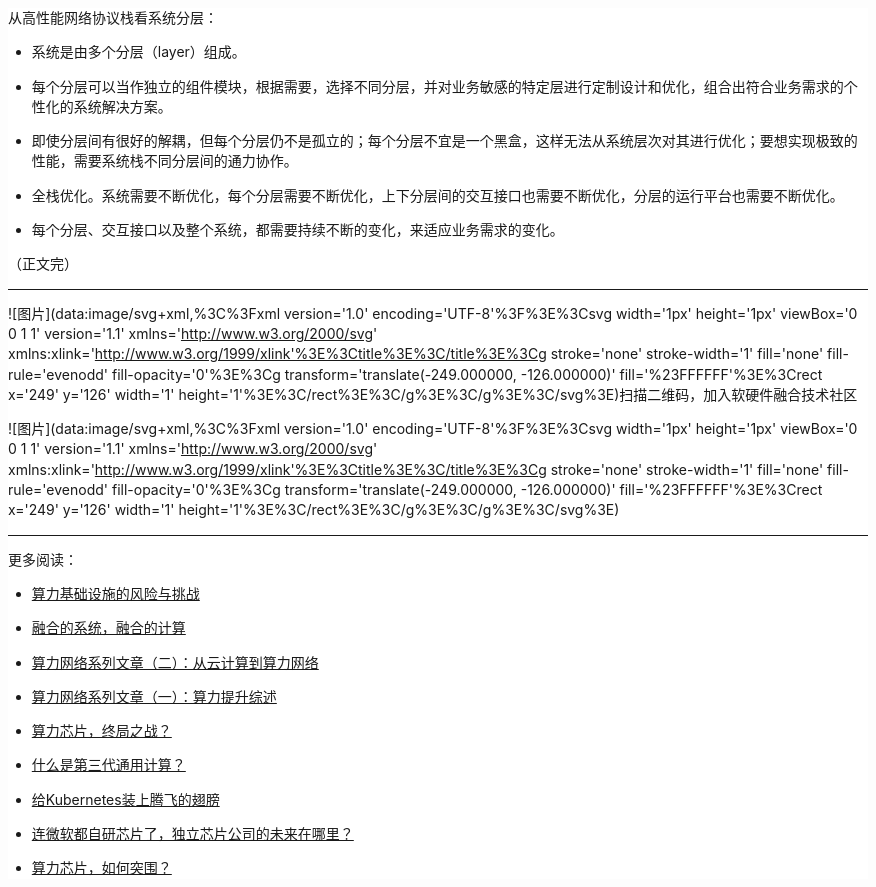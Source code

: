 从高性能网络协议栈看系统分层：

- 系统是由多个分层（layer）组成。
    
- 每个分层可以当作独立的组件模块，根据需要，选择不同分层，并对业务敏感的特定层进行定制设计和优化，组合出符合业务需求的个性化的系统解决方案。   
    
- 即使分层间有很好的解耦，但每个分层仍不是孤立的；每个分层不宜是一个黑盒，这样无法从系统层次对其进行优化；要想实现极致的性能，需要系统栈不同分层间的通力协作。
    
- 全栈优化。系统需要不断优化，每个分层需要不断优化，上下分层间的交互接口也需要不断优化，分层的运行平台也需要不断优化。
    
- 每个分层、交互接口以及整个系统，都需要持续不断的变化，来适应业务需求的变化。
    

（正文完） 

---

![图片](data:image/svg+xml,%3C%3Fxml version='1.0' encoding='UTF-8'%3F%3E%3Csvg width='1px' height='1px' viewBox='0 0 1 1' version='1.1' xmlns='http://www.w3.org/2000/svg' xmlns:xlink='http://www.w3.org/1999/xlink'%3E%3Ctitle%3E%3C/title%3E%3Cg stroke='none' stroke-width='1' fill='none' fill-rule='evenodd' fill-opacity='0'%3E%3Cg transform='translate(-249.000000, -126.000000)' fill='%23FFFFFF'%3E%3Crect x='249' y='126' width='1' height='1'%3E%3C/rect%3E%3C/g%3E%3C/g%3E%3C/svg%3E)扫描二维码，加入软硬件融合技术社区

![图片](data:image/svg+xml,%3C%3Fxml version='1.0' encoding='UTF-8'%3F%3E%3Csvg width='1px' height='1px' viewBox='0 0 1 1' version='1.1' xmlns='http://www.w3.org/2000/svg' xmlns:xlink='http://www.w3.org/1999/xlink'%3E%3Ctitle%3E%3C/title%3E%3Cg stroke='none' stroke-width='1' fill='none' fill-rule='evenodd' fill-opacity='0'%3E%3Cg transform='translate(-249.000000, -126.000000)' fill='%23FFFFFF'%3E%3Crect x='249' y='126' width='1' height='1'%3E%3C/rect%3E%3C/g%3E%3C/g%3E%3C/svg%3E)

---

更多阅读：

- [算力基础设施的风险与挑战](http://mp.weixin.qq.com/s?__biz=MzkxMDE3MDQxMA==&mid=2247489340&idx=1&sn=22df5fcfc2d38acd98499398551b79f2&chksm=c12ed779f6595e6fa28d956b80c7f9caf699d2e7d0b06ad855cf29e72f0fe95ab18be9223cf4&scene=21#wechat_redirect)  
    
- [融合的系统，融合的计算](http://mp.weixin.qq.com/s?__biz=MzkxMDE3MDQxMA==&mid=2247489287&idx=1&sn=d27332f13a62b05322296b0b122f23c6&chksm=c12ed742f6595e542a692f572ccd397083335097c18db0ebffa7294e5abc6afacd2a59018b7d&scene=21#wechat_redirect)  
    
- [算力网络系列文章（二）：从云计算到算力网络](http://mp.weixin.qq.com/s?__biz=MzkxMDE3MDQxMA==&mid=2247489225&idx=1&sn=cf7a2101401803ed24d02468738944c4&chksm=c12ed68cf6595f9a43a5de5340f29e24cfdfcca0d2bda75307d9c5dfdfae4c2d511def369e9d&scene=21#wechat_redirect)  
    
- [算力网络系列文章（一）：算力提升综述](http://mp.weixin.qq.com/s?__biz=MzkxMDE3MDQxMA==&mid=2247489158&idx=1&sn=4e1b86f2b9076b41061d0c8c93d0f0ce&chksm=c12ed6c3f6595fd5cb5511df5d0a901ed4a84c797b34d5639fd2d0e5d413b1ecd2520a2b06a3&scene=21#wechat_redirect)  
    
- [算力芯片，终局之战？](http://mp.weixin.qq.com/s?__biz=MzkxMDE3MDQxMA==&mid=2247489013&idx=1&sn=a6f10a6bce5b84af891720deb1d7fa0c&chksm=c12ed5b0f6595ca6eeb6fa7c039230a83c3886cd32d4981189ddc8b137a3c07c640c38261990&scene=21#wechat_redirect)  
    
- [什么是第三代通用计算？](http://mp.weixin.qq.com/s?__biz=MzkxMDE3MDQxMA==&mid=2247488968&idx=1&sn=723d99a6146b2ee05fc2c3008c73ee92&chksm=c12ed58df6595c9b88e35c5291cda3e3c774d5a1449938ffde9b6fe1a2142a55badbbfbcf720&scene=21#wechat_redirect)  
    
- [给Kubernetes装上腾飞的翅膀](http://mp.weixin.qq.com/s?__biz=MzkxMDE3MDQxMA==&mid=2247488890&idx=1&sn=dd4f393ea4da577276307dde6ea1b4b1&chksm=c12ed53ff6595c29ba7abb1a9b2e94e24e07d1b0e16ffe39090d1339f9a87d3e2688c31abae0&scene=21#wechat_redirect)  
    
- [连微软都自研芯片了，独立芯片公司的未来在哪里？](http://mp.weixin.qq.com/s?__biz=MzkxMDE3MDQxMA==&mid=2247488858&idx=1&sn=743249e534764c43e33601a943a8aeb4&chksm=c12ed51ff6595c0970746bef3e6a3e9eb3f1d8652b77a46814cf5138cfd9515ea9752089e2b3&scene=21#wechat_redirect)  
    
- [算力芯片，如何突围？](http://mp.weixin.qq.com/s?__biz=MzkxMDE3MDQxMA==&mid=2247488831&idx=1&sn=685df3e6d4c2a5b6aadefb704208a85f&chksm=c12ed57af6595c6cce0edf5979bc67c6b7c47e1141f64c0636c5e43da3c2a4e5e171c6c5a276&scene=21#wechat_redirect)  
    
